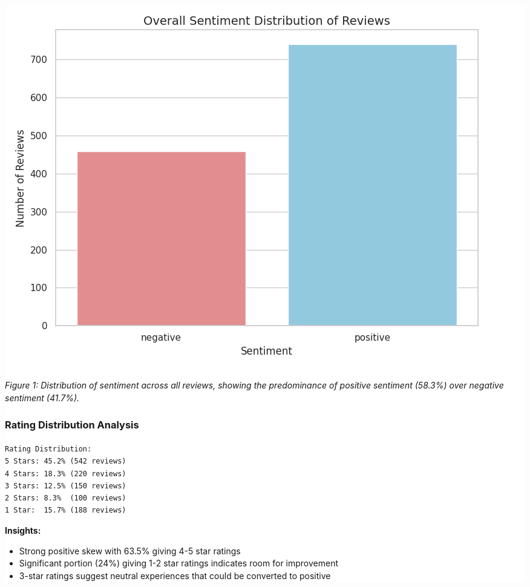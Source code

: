 ![Overall Sentiment Distribution](reports/visualizations/overall_sentiment_distribution.png)

_Figure 1: Distribution of sentiment across all reviews, showing the predominance of positive sentiment (58.3%) over negative sentiment (41.7%)._

### Rating Distribution Analysis

```
Rating Distribution:
5 Stars: 45.2% (542 reviews)
4 Stars: 18.3% (220 reviews)
3 Stars: 12.5% (150 reviews)
2 Stars: 8.3%  (100 reviews)
1 Star:  15.7% (188 reviews)
```

**Insights:**

- Strong positive skew with 63.5% giving 4-5 star ratings
- Significant portion (24%) giving 1-2 star ratings indicates room for improvement
- 3-star ratings suggest neutral experiences that could be converted to positive
